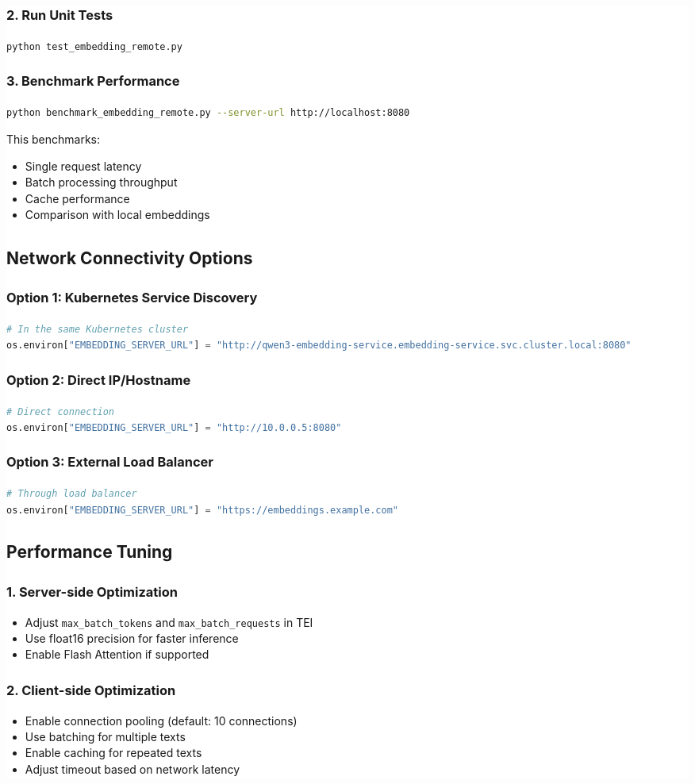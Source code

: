 ### 2. Run Unit Tests
```bash
python test_embedding_remote.py
```

### 3. Benchmark Performance
```bash
python benchmark_embedding_remote.py --server-url http://localhost:8080
```

This benchmarks:
- Single request latency
- Batch processing throughput
- Cache performance
- Comparison with local embeddings

## Network Connectivity Options

### Option 1: Kubernetes Service Discovery
```python
# In the same Kubernetes cluster
os.environ["EMBEDDING_SERVER_URL"] = "http://qwen3-embedding-service.embedding-service.svc.cluster.local:8080"
```

### Option 2: Direct IP/Hostname
```python
# Direct connection
os.environ["EMBEDDING_SERVER_URL"] = "http://10.0.0.5:8080"
```

### Option 3: External Load Balancer
```python
# Through load balancer
os.environ["EMBEDDING_SERVER_URL"] = "https://embeddings.example.com"
```

## Performance Tuning

### 1. Server-side Optimization
- Adjust `max_batch_tokens` and `max_batch_requests` in TEI
- Use float16 precision for faster inference
- Enable Flash Attention if supported

### 2. Client-side Optimization
- Enable connection pooling (default: 10 connections)
- Use batching for multiple texts
- Enable caching for repeated texts
- Adjust timeout based on network latency
